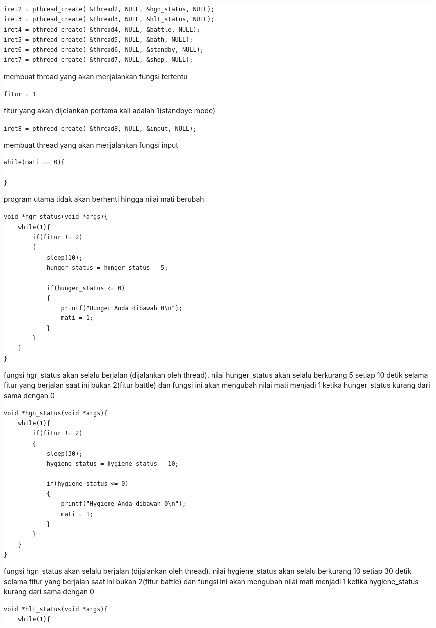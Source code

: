 ```
iret2 = pthread_create( &thread2, NULL, &hgn_status, NULL);
iret3 = pthread_create( &thread3, NULL, &hlt_status, NULL);
iret4 = pthread_create( &thread4, NULL, &battle, NULL);
iret5 = pthread_create( &thread5, NULL, &bath, NULL);
iret6 = pthread_create( &thread6, NULL, &standby, NULL);
iret7 = pthread_create( &thread7, NULL, &shop, NULL);
```
membuat thread yang akan menjalankan fungsi tertentu
```
fitur = 1
```
fitur yang akan dijelankan pertama kali adalah 1(standbye mode)
```
iret8 = pthread_create( &thread8, NULL, &input, NULL);
```
membuat thread yang akan menjalankan fungsi input
```
while(mati == 0){

}
```
program utama tidak akan berhenti hingga nilai mati berubah
```
void *hgr_status(void *args){
    while(1){
        if(fitur != 2)
        {
            sleep(10);
            hunger_status = hunger_status - 5;

            if(hunger_status <= 0)
            {
                printf("Hunger Anda dibawah 0\n");
                mati = 1;
            }
        }
    }
}
```
fungsi hgr_status akan selalu berjalan (dijalankan oleh thread). nilai hunger_status akan selalu berkurang 5 setiap 10 detik selama fitur yang berjalan saat ini bukan 2(fitur battle) dan fungsi ini akan mengubah nilai mati menjadi 1 ketika hunger_status kurang dari sama dengan 0
```
void *hgn_status(void *args){
    while(1){
        if(fitur != 2)
        {
            sleep(30);
            hygiene_status = hygiene_status - 10;

            if(hygiene_status <= 0)
            {
                printf("Hygiene Anda dibawah 0\n");
                mati = 1;
            }
        }
    }
}
```
fungsi hgn_status akan selalu berjalan (dijalankan oleh thread). nilai hygiene_status akan selalu berkurang 10 setiap 30 detik selama fitur yang berjalan saat ini bukan 2(fitur battle) dan fungsi ini akan mengubah nilai mati menjadi 1 ketika hygiene_status kurang dari sama dengan 0
```
void *hlt_status(void *args){
    while(1){
```